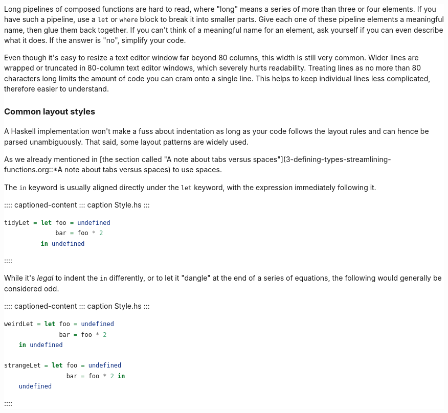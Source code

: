 Long pipelines of composed functions are hard to read, where \"long\"
means a series of more than three or four elements. If you have such a
pipeline, use a `let` or `where` block to break it into smaller parts.
Give each one of these pipeline elements a meaningful name, then glue
them back together. If you can\'t think of a meaningful name for an
element, ask yourself if you can even describe what it does. If the
answer is \"no\", simplify your code.

Even though it\'s easy to resize a text editor window far beyond 80
columns, this width is still very common. Wider lines are wrapped or
truncated in 80-column text editor windows, which severely hurts
readability. Treating lines as no more than 80 characters long limits
the amount of code you can cram onto a single line. This helps to keep
individual lines less complicated, therefore easier to understand.

### Common layout styles

A Haskell implementation won\'t make a fuss about indentation as long as
your code follows the layout rules and can hence be parsed
unambiguously. That said, some layout patterns are widely used.

As we already mentioned in [the section called \"A note about tabs
versus
spaces\"](3-defining-types-streamlining-functions.org::*A note about tabs versus spaces)
to use spaces.

The `in` keyword is usually aligned directly under the `let` keyword,
with the expression immediately following it.

:::: captioned-content
::: caption
Style.hs
:::

``` haskell
tidyLet = let foo = undefined
              bar = foo * 2
          in undefined
```
::::

While it\'s *legal* to indent the `in` differently, or to let it
\"dangle\" at the end of a series of equations, the following would
generally be considered odd.

:::: captioned-content
::: caption
Style.hs
:::

``` haskell
weirdLet = let foo = undefined
               bar = foo * 2
    in undefined

strangeLet = let foo = undefined
                 bar = foo * 2 in
    undefined
```
::::

